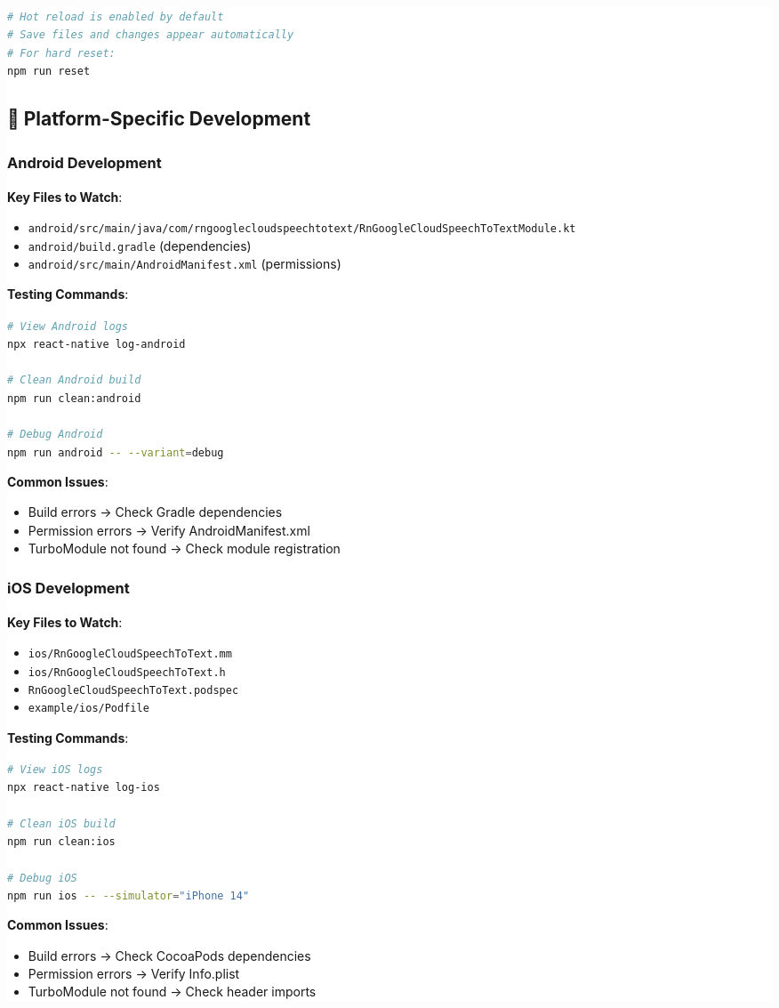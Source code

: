 ```bash
# Hot reload is enabled by default
# Save files and changes appear automatically
# For hard reset:
npm run reset
```

## 📱 Platform-Specific Development

### Android Development

**Key Files to Watch**:
- `android/src/main/java/com/rngooglecloudspeechtotext/RnGoogleCloudSpeechToTextModule.kt`
- `android/build.gradle` (dependencies)
- `android/src/main/AndroidManifest.xml` (permissions)

**Testing Commands**:
```bash
# View Android logs
npx react-native log-android

# Clean Android build
npm run clean:android

# Debug Android
npm run android -- --variant=debug
```

**Common Issues**:
- Build errors → Check Gradle dependencies
- Permission errors → Verify AndroidManifest.xml
- TurboModule not found → Check module registration

### iOS Development

**Key Files to Watch**:
- `ios/RnGoogleCloudSpeechToText.mm`
- `ios/RnGoogleCloudSpeechToText.h`
- `RnGoogleCloudSpeechToText.podspec`
- `example/ios/Podfile`

**Testing Commands**:
```bash
# View iOS logs
npx react-native log-ios

# Clean iOS build
npm run clean:ios

# Debug iOS
npm run ios -- --simulator="iPhone 14"
```

**Common Issues**:
- Build errors → Check CocoaPods dependencies
- Permission errors → Verify Info.plist
- TurboModule not found → Check header imports
